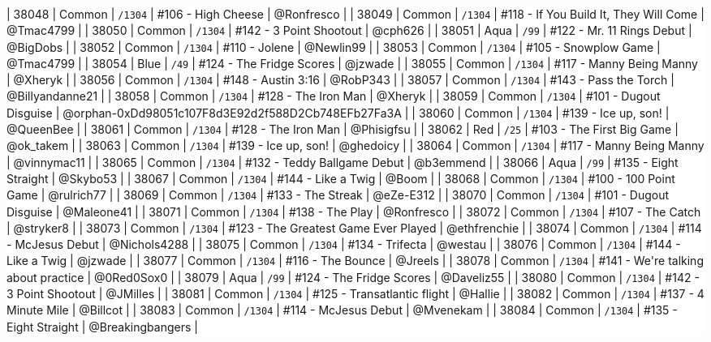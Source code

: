 | 38048 | Common | `/1304` | #106 - High Cheese  | \@Ronfresco |
| 38049 | Common | `/1304` | #118 - If You Build It, They Will Come | \@Tmac4799 |
| 38050 | Common | `/1304` | #142 - 3 Point Shootout | \@cph626 |
| 38051 | Aqua | `/99` | #122 - Mr. 11 Rings Debut | \@BigDobs |
| 38052 | Common | `/1304` | #110 - Jolene | \@Newlin99 |
| 38053 | Common | `/1304` | #105 - Snowplow Game | \@Tmac4799 |
| 38054 | Blue | `/49` | #124 - The Fridge Scores | \@jzwade |
| 38055 | Common | `/1304` | #117 - Manny Being Manny | \@Xheryk |
| 38056 | Common | `/1304` | #148 - Austin 3:16 | \@RobP343 |
| 38057 | Common | `/1304` | #143 - Pass the Torch | \@Billyandanne21 |
| 38058 | Common | `/1304` | #128 - The Iron Man  | \@Xheryk |
| 38059 | Common | `/1304` | #101 - Dugout Disguise  | \@orphan-0xDd98051c107F8d3E92d2f588D2Cb748EFb27Fa3A |
| 38060 | Common | `/1304` | #139 - Ice up, son! | \@QueenBee |
| 38061 | Common | `/1304` | #128 - The Iron Man  | \@Phisigfsu |
| 38062 | Red | `/25` | #103 - The First Big Game  | \@ok_takem |
| 38063 | Common | `/1304` | #139 - Ice up, son! | \@ghedoicy |
| 38064 | Common | `/1304` | #117 - Manny Being Manny | \@vinnymac11 |
| 38065 | Common | `/1304` | #132 - Teddy Ballgame Debut | \@b3emmend |
| 38066 | Aqua | `/99` | #135 - Eight Straight | \@Skybo53 |
| 38067 | Common | `/1304` | #144 - Like a Twig | \@Boom |
| 38068 | Common | `/1304` | #100 - 100 Point Game | \@rulrich77 |
| 38069 | Common | `/1304` | #133 - The Streak | \@eZe-E312 |
| 38070 | Common | `/1304` | #101 - Dugout Disguise  | \@Maleone41 |
| 38071 | Common | `/1304` | #138 - The Play | \@Ronfresco |
| 38072 | Common | `/1304` | #107 - The Catch | \@stryker8 |
| 38073 | Common | `/1304` | #123 - The Greatest Game Ever Played | \@ethfrenchie |
| 38074 | Common | `/1304` | #114 - McJesus Debut | \@Nichols4288 |
| 38075 | Common | `/1304` | #134 - Trifecta  | \@westau |
| 38076 | Common | `/1304` | #144 - Like a Twig | \@jzwade |
| 38077 | Common | `/1304` | #116 - The Bounce  | \@Jreels |
| 38078 | Common | `/1304` | #141 - We&#039;re talking about practice | \@0Red0Sox0 |
| 38079 | Aqua | `/99` | #124 - The Fridge Scores | \@Daveliz55 |
| 38080 | Common | `/1304` | #142 - 3 Point Shootout | \@JMilles |
| 38081 | Common | `/1304` | #125 - Transatlantic flight | \@Hallie |
| 38082 | Common | `/1304` | #137 - 4 Minute Mile | \@Billcot |
| 38083 | Common | `/1304` | #114 - McJesus Debut | \@Mvenekam |
| 38084 | Common | `/1304` | #135 - Eight Straight | \@Breakingbangers |